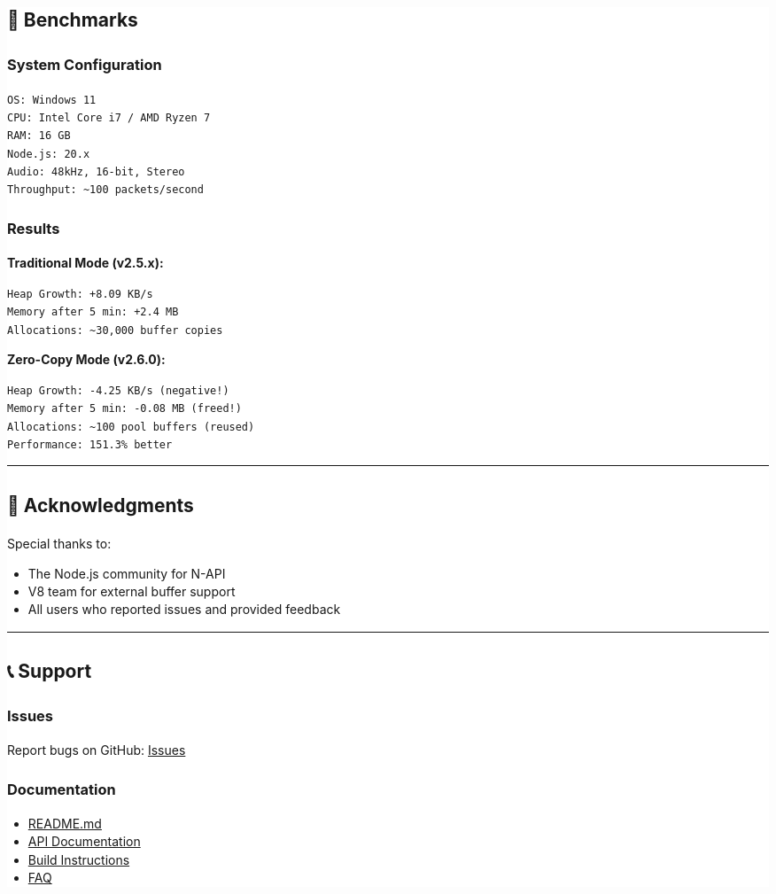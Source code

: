 
## 🎯 Benchmarks

### System Configuration

```
OS: Windows 11
CPU: Intel Core i7 / AMD Ryzen 7
RAM: 16 GB
Node.js: 20.x
Audio: 48kHz, 16-bit, Stereo
Throughput: ~100 packets/second
```

### Results

**Traditional Mode (v2.5.x):**
```
Heap Growth: +8.09 KB/s
Memory after 5 min: +2.4 MB
Allocations: ~30,000 buffer copies
```

**Zero-Copy Mode (v2.6.0):**
```
Heap Growth: -4.25 KB/s (negative!)
Memory after 5 min: -0.08 MB (freed!)
Allocations: ~100 pool buffers (reused)
Performance: 151.3% better
```

---

## 🙏 Acknowledgments

Special thanks to:
- The Node.js community for N-API
- V8 team for external buffer support
- All users who reported issues and provided feedback

---

## 📞 Support

### Issues

Report bugs on GitHub: [Issues](https://github.com/wujelly701/node-windows-audio-capture/issues)

### Documentation

- [README.md](../README.md)
- [API Documentation](../docs/api.md)
- [Build Instructions](../docs/build.md)
- [FAQ](../docs/FAQ.md)
